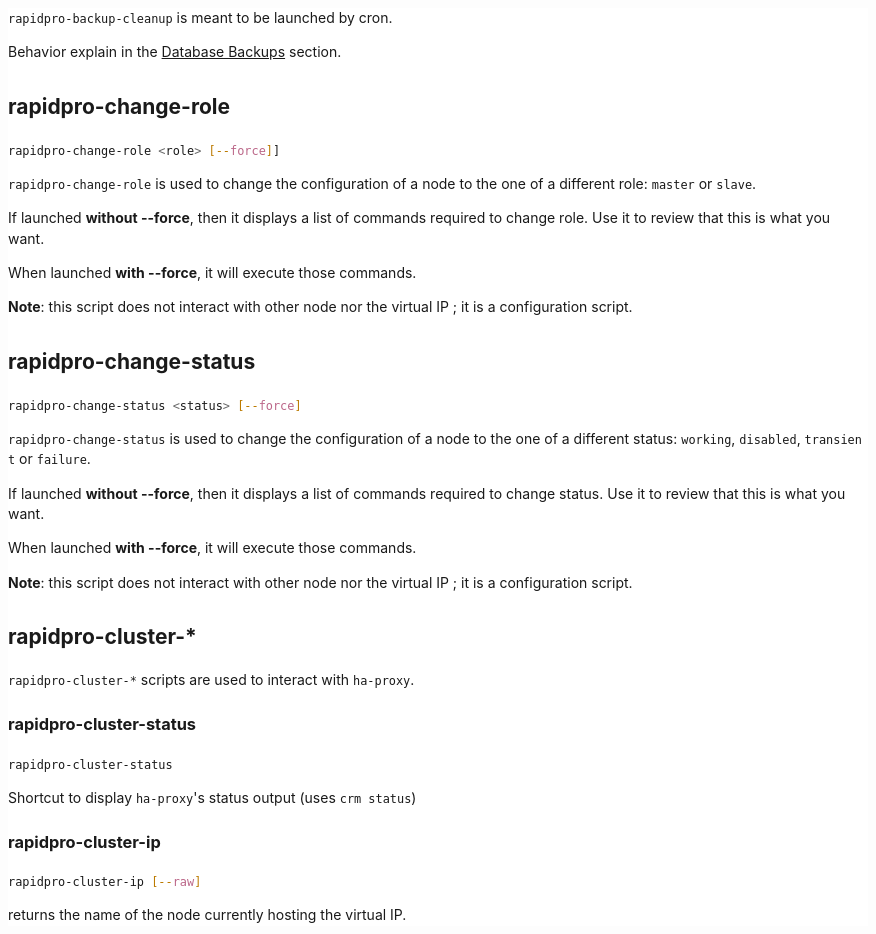`rapidpro-backup-cleanup` is meant to be launched by cron.

Behavior explain in the [Database Backups](#database-backups) section.

## rapidpro-change-role

``` sh
rapidpro-change-role <role> [--force]]
```

`rapidpro-change-role` is used to change the configuration of a node to the one of a different role: `master` or `slave`.

If launched __without --force__, then it displays a list of commands required to change role. Use it to review that this is what you want.

When launched __with --force__, it will execute those commands.

__Note__: this script does not interact with other node nor the virtual IP ; it is a configuration script.

## rapidpro-change-status

``` sh
rapidpro-change-status <status> [--force]
```

`rapidpro-change-status` is used to change the configuration of a node to the one of a different status: `working`, `disabled`, `transient` or `failure`.

If launched __without --force__, then it displays a list of commands required to change status. Use it to review that this is what you want.

When launched __with --force__, it will execute those commands.

__Note__: this script does not interact with other node nor the virtual IP ; it is a configuration script.

## rapidpro-cluster-*

`rapidpro-cluster-*` scripts are used to interact with `ha-proxy`.

### rapidpro-cluster-status

``` sh
rapidpro-cluster-status
```

Shortcut to display `ha-proxy`'s status output (uses `crm status`)

### rapidpro-cluster-ip

``` sh
rapidpro-cluster-ip [--raw]
```

returns the name of the node currently hosting the virtual IP.
